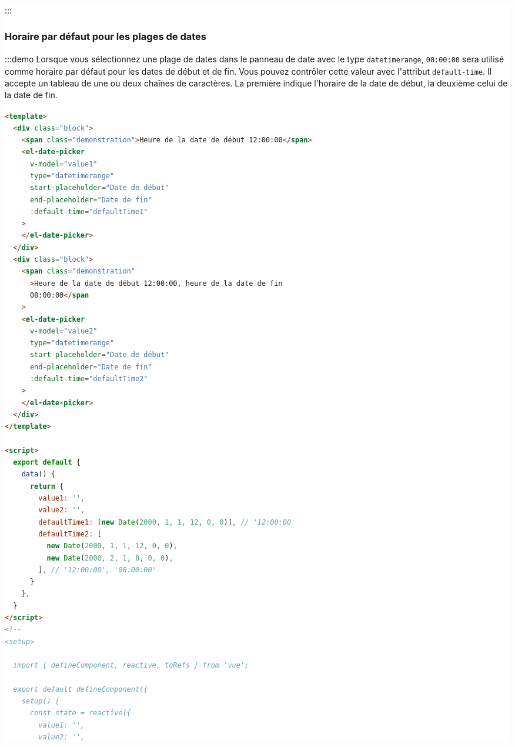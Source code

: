 :::

### Horaire par défaut pour les plages de dates

:::demo Lorsque vous sélectionnez une plage de dates dans le panneau de date avec le type `datetimerange`, `00:00:00` sera utilisé comme horaire par défaut pour les dates de début et de fin. Vous pouvez contrôler cette valeur avec l'attribut `default-time`. Il accepte un tableau de une ou deux chaînes de caractères. La première indique l'horaire de la date de début, la deuxième celui de la date de fin.

```html
<template>
  <div class="block">
    <span class="demonstration">Heure de la date de début 12:00:00</span>
    <el-date-picker
      v-model="value1"
      type="datetimerange"
      start-placeholder="Date de début"
      end-placeholder="Date de fin"
      :default-time="defaultTime1"
    >
    </el-date-picker>
  </div>
  <div class="block">
    <span class="demonstration"
      >Heure de la date de début 12:00:00, heure de la date de fin
      08:00:00</span
    >
    <el-date-picker
      v-model="value2"
      type="datetimerange"
      start-placeholder="Date de début"
      end-placeholder="Date de fin"
      :default-time="defaultTime2"
    >
    </el-date-picker>
  </div>
</template>

<script>
  export default {
    data() {
      return {
        value1: '',
        value2: '',
        defaultTime1: [new Date(2000, 1, 1, 12, 0, 0)], // '12:00:00'
        defaultTime2: [
          new Date(2000, 1, 1, 12, 0, 0),
          new Date(2000, 2, 1, 8, 0, 0),
        ], // '12:00:00', '08:00:00'
      }
    },
  }
</script>
<!--
<setup>

  import { defineComponent, reactive, toRefs } from 'vue';

  export default defineComponent({
    setup() {
      const state = reactive({
        value1: '',
        value2: '',
```